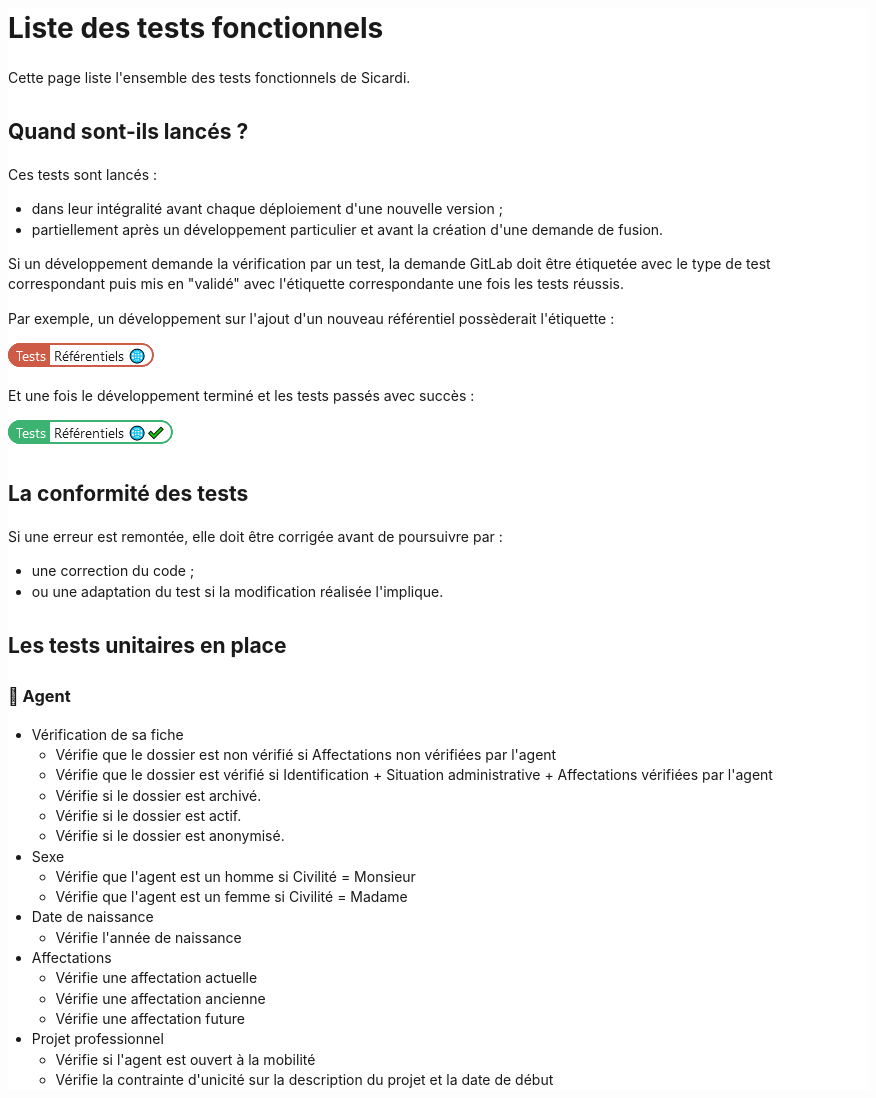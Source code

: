 # Liste des tests fonctionnels

Cette page liste l'ensemble des tests fonctionnels de Sicardi.

## Quand sont-ils lancés ?

Ces tests sont lancés :

* dans leur intégralité avant chaque déploiement d'une nouvelle version ;
* partiellement après un développement particulier et avant la création d'une demande de fusion.

Si un développement demande la vérification par un test, la demande GitLab doit être étiquetée avec le type de test correspondant puis mis en "validé" avec l'étiquette correspondante une fois les tests réussis.

Par exemple, un développement sur l'ajout d'un nouveau référentiel possèderait l'étiquette :

![A faire](etiquette_a_faire.png)

Et une fois le développement terminé et les tests passés avec succès :

![Fait](etiquette_fait.png)

## La conformité des tests

Si une erreur est remontée, elle doit être corrigée avant de poursuivre par :

* une correction du code ;
* ou une adaptation du test si la modification réalisée l'implique.

## Les tests unitaires en place

### 👔 Agent

* Vérification de sa fiche
  * Vérifie que le dossier est non vérifié si Affectations non vérifiées par l'agent
  * Vérifie que le dossier est vérifié si Identification + Situation administrative + Affectations vérifiées par l'agent
  * Vérifie si le dossier est archivé.
  * Vérifie si le dossier est actif.
  * Vérifie si le dossier est anonymisé.
* Sexe
  * Vérifie que l'agent est un homme si Civilité = Monsieur
  * Vérifie que l'agent est un femme si Civilité = Madame
* Date de naissance
  * Vérifie l'année de naissance
* Affectations
  * Vérifie une affectation actuelle
  * Vérifie une affectation ancienne
  * Vérifie une affectation future
* Projet professionnel
  * Vérifie si l'agent est ouvert à la mobilité
  * Vérifie la contrainte d'unicité sur la description du projet et la date de début
